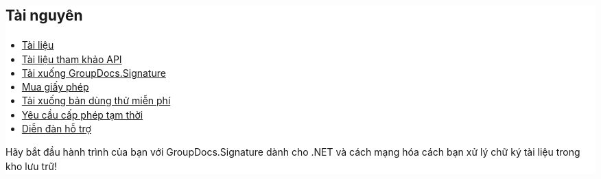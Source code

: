 ## Tài nguyên
- [Tài liệu](https://docs.groupdocs.com/signature/net/)
- [Tài liệu tham khảo API](https://reference.groupdocs.com/signature/net/)
- [Tải xuống GroupDocs.Signature](https://releases.groupdocs.com/signature/net/)
- [Mua giấy phép](https://purchase.groupdocs.com/buy)
- [Tải xuống bản dùng thử miễn phí](https://releases.groupdocs.com/signature/net/)
- [Yêu cầu cấp phép tạm thời](https://purchase.groupdocs.com/temporary-license/)
- [Diễn đàn hỗ trợ](https://forum.groupdocs.com/c/signature/)

Hãy bắt đầu hành trình của bạn với GroupDocs.Signature dành cho .NET và cách mạng hóa cách bạn xử lý chữ ký tài liệu trong kho lưu trữ!